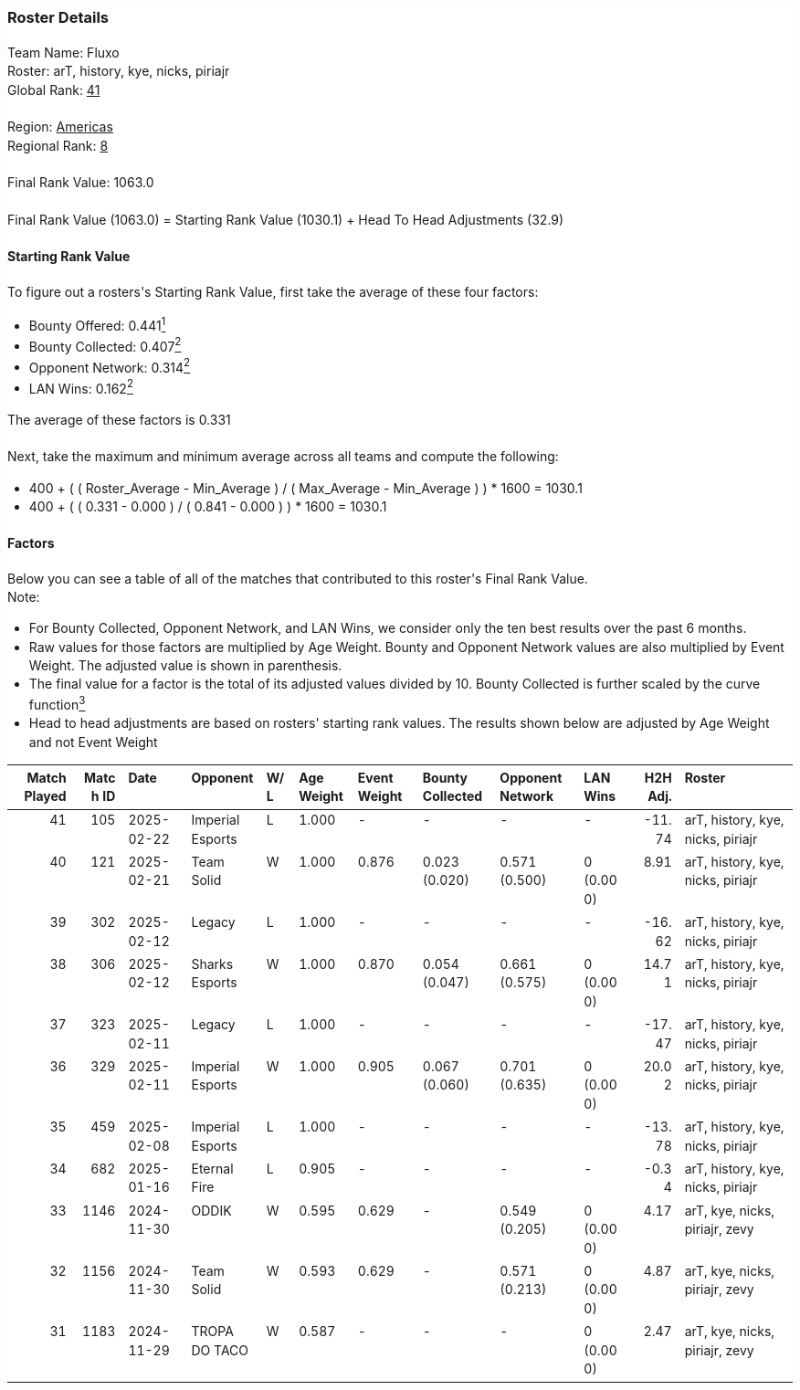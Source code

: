 ### Roster Details<br />
Team Name: Fluxo<br />
Roster: arT, history, kye, nicks, piriajr<br />
Global Rank: [41](../../standings_global_2025_03_01.md)<br />
<br />
Region: [Americas]( ../../standings_americas_2025_03_01.md)<br />
Regional Rank: [8]( ../../standings_americas_2025_03_01.md)<br />
<br />
Final Rank Value:  1063.0<br />
<br />
Final Rank Value (1063.0) = Starting Rank Value (1030.1) + Head To Head Adjustments (32.9)<br />

#### Starting Rank Value<br />
To figure out a rosters's Starting Rank Value, first take the average of these four factors:<br />
- Bounty Offered: 0.441[<sup>1</sup>](#table2)
- Bounty Collected: 0.407[<sup>2</sup>](#table1)
- Opponent Network: 0.314[<sup>2</sup>](#table1)
- LAN Wins: 0.162[<sup>2</sup>](#table1)

The average of these factors is 0.331<br />
<br />
Next, take the maximum and minimum average across all teams and compute the following:<br />
- 400 + ( ( Roster_Average - Min_Average ) / ( Max_Average - Min_Average ) ) * 1600 = 1030.1
- 400 + ( ( 0.331 - 0.000 ) / ( 0.841 - 0.000 ) ) * 1600 = 1030.1


#### Factors<br />
Below you can see a table of all of the matches that contributed to this roster's Final Rank Value.<br />
Note:<br />

- For Bounty Collected, Opponent Network, and LAN Wins, we consider only the ten best results over the past 6 months.
- Raw values for those factors are multiplied by Age Weight. Bounty and Opponent Network values are also multiplied by Event Weight. The adjusted value is shown in parenthesis.
- The final value for a factor is the total of its adjusted values divided by 10. Bounty Collected is further scaled by the curve function[<sup>3</sup>](#curveFunction)
- Head to head adjustments are based on rosters' starting rank values. The results shown below are adjusted by Age Weight and not Event Weight
<span id="table1"></span><br />


| Match Played | Match ID | Date       | Opponent         | W/L | Age Weight | Event Weight | Bounty Collected | Opponent Network | LAN Wins  | H2H Adj. | Roster                            |
| -: | -: | :- | :- | :- | :- | :- | :- | :- | :- | -: | :- |
|           41 |      105 | 2025-02-22 | Imperial Esports | L   | 1.000      | -            | -                | -                | -         |   -11.74 | arT, history, kye, nicks, piriajr |
|           40 |      121 | 2025-02-21 | Team Solid       | W   | 1.000      | 0.876        | 0.023 (0.020)    | 0.571 (0.500)    | 0 (0.000) |     8.91 | arT, history, kye, nicks, piriajr |
|           39 |      302 | 2025-02-12 | Legacy           | L   | 1.000      | -            | -                | -                | -         |   -16.62 | arT, history, kye, nicks, piriajr |
|           38 |      306 | 2025-02-12 | Sharks Esports   | W   | 1.000      | 0.870        | 0.054 (0.047)    | 0.661 (0.575)    | 0 (0.000) |    14.71 | arT, history, kye, nicks, piriajr |
|           37 |      323 | 2025-02-11 | Legacy           | L   | 1.000      | -            | -                | -                | -         |   -17.47 | arT, history, kye, nicks, piriajr |
|           36 |      329 | 2025-02-11 | Imperial Esports | W   | 1.000      | 0.905        | 0.067 (0.060)    | 0.701 (0.635)    | 0 (0.000) |    20.02 | arT, history, kye, nicks, piriajr |
|           35 |      459 | 2025-02-08 | Imperial Esports | L   | 1.000      | -            | -                | -                | -         |   -13.78 | arT, history, kye, nicks, piriajr |
|           34 |      682 | 2025-01-16 | Eternal Fire     | L   | 0.905      | -            | -                | -                | -         |    -0.34 | arT, history, kye, nicks, piriajr |
|           33 |     1146 | 2024-11-30 | ODDIK            | W   | 0.595      | 0.629        | -                | 0.549 (0.205)    | 0 (0.000) |     4.17 | arT, kye, nicks, piriajr, zevy    |
|           32 |     1156 | 2024-11-30 | Team Solid       | W   | 0.593      | 0.629        | -                | 0.571 (0.213)    | 0 (0.000) |     4.87 | arT, kye, nicks, piriajr, zevy    |
|           31 |     1183 | 2024-11-29 | TROPA DO TACO    | W   | 0.587      | -            | -                | -                | 0 (0.000) |     2.47 | arT, kye, nicks, piriajr, zevy    |